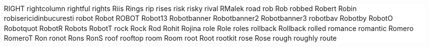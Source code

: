 RIGHT
rightcolumn
rightful
rights
Riis
Rings
rip
rises
risk
risky
rival
RMalek
road
rob
Rob
robbed
Robert
Robin
robisericidinbucuresti
robot
Robot
ROBOT
Robot13
Robotbanner
Robotbanner2
Robotbanner3
robotbav
Robotby
RobotO
Robotquot
RobotR
Robots
RobotT
rock
Rock
Rod
Rohit
Rojina
role
Role
roles
rollback
Rollback
rolled
romance
romantic
Romero
RomeroT
Ron
ronot
Rons
RonS
roof
rooftop
room
Room
root
Root
rootkit
rose
Rose
rough
roughly
route